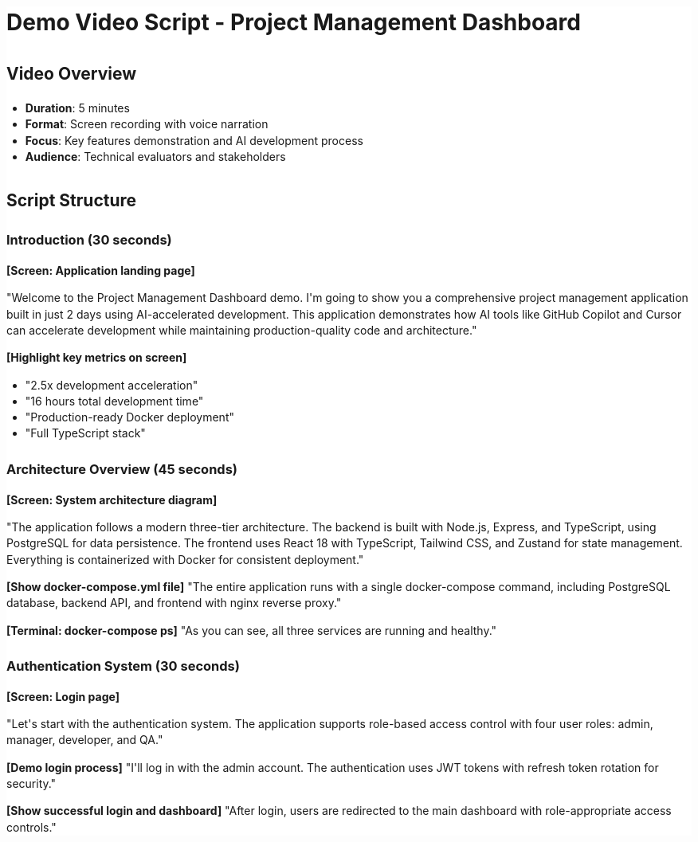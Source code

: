 # Demo Video Script - Project Management Dashboard

## Video Overview
- **Duration**: 5 minutes
- **Format**: Screen recording with voice narration
- **Focus**: Key features demonstration and AI development process
- **Audience**: Technical evaluators and stakeholders

## Script Structure

### Introduction (30 seconds)
**[Screen: Application landing page]**

"Welcome to the Project Management Dashboard demo. I'm going to show you a comprehensive project management application built in just 2 days using AI-accelerated development. This application demonstrates how AI tools like GitHub Copilot and Cursor can accelerate development while maintaining production-quality code and architecture."

**[Highlight key metrics on screen]**
- "2.5x development acceleration"
- "16 hours total development time"
- "Production-ready Docker deployment"
- "Full TypeScript stack"

### Architecture Overview (45 seconds)
**[Screen: System architecture diagram]**

"The application follows a modern three-tier architecture. The backend is built with Node.js, Express, and TypeScript, using PostgreSQL for data persistence. The frontend uses React 18 with TypeScript, Tailwind CSS, and Zustand for state management. Everything is containerized with Docker for consistent deployment."

**[Show docker-compose.yml file]**
"The entire application runs with a single docker-compose command, including PostgreSQL database, backend API, and frontend with nginx reverse proxy."

**[Terminal: docker-compose ps]**
"As you can see, all three services are running and healthy."

### Authentication System (30 seconds)
**[Screen: Login page]**

"Let's start with the authentication system. The application supports role-based access control with four user roles: admin, manager, developer, and QA."

**[Demo login process]**
"I'll log in with the admin account. The authentication uses JWT tokens with refresh token rotation for security."

**[Show successful login and dashboard]**
"After login, users are redirected to the main dashboard with role-appropriate access controls."
